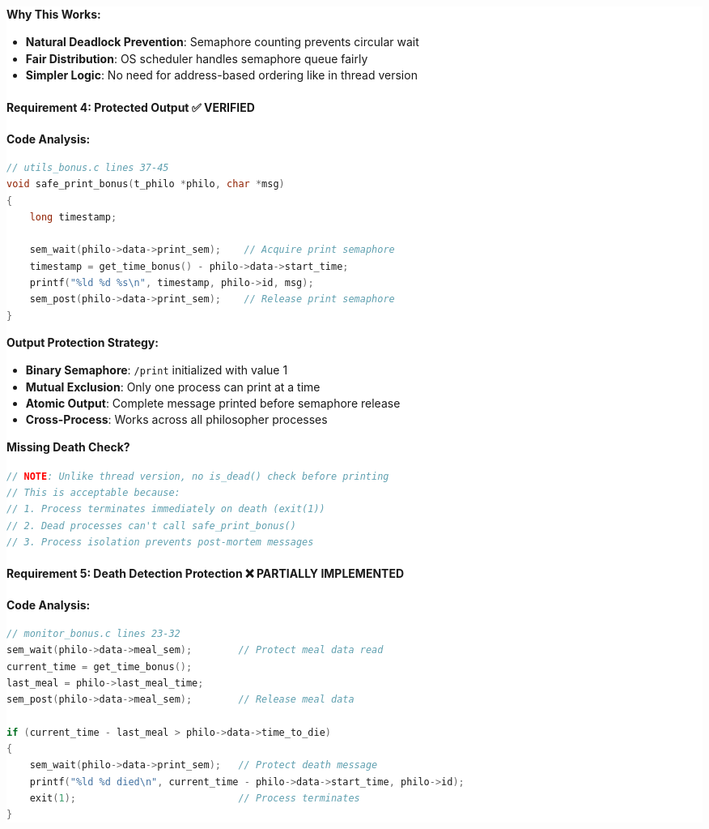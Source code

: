 **Why This Works:**
- **Natural Deadlock Prevention**: Semaphore counting prevents circular wait
- **Fair Distribution**: OS scheduler handles semaphore queue fairly
- **Simpler Logic**: No need for address-based ordering like in thread version

#### Requirement 4: Protected Output ✅ VERIFIED

**Code Analysis:**
```c
// utils_bonus.c lines 37-45
void safe_print_bonus(t_philo *philo, char *msg)
{
    long timestamp;
    
    sem_wait(philo->data->print_sem);    // Acquire print semaphore
    timestamp = get_time_bonus() - philo->data->start_time;
    printf("%ld %d %s\n", timestamp, philo->id, msg);
    sem_post(philo->data->print_sem);    // Release print semaphore
}
```

**Output Protection Strategy:**
- **Binary Semaphore**: `/print` initialized with value 1
- **Mutual Exclusion**: Only one process can print at a time
- **Atomic Output**: Complete message printed before semaphore release
- **Cross-Process**: Works across all philosopher processes

**Missing Death Check?**
```c
// NOTE: Unlike thread version, no is_dead() check before printing
// This is acceptable because:
// 1. Process terminates immediately on death (exit(1))
// 2. Dead processes can't call safe_print_bonus()
// 3. Process isolation prevents post-mortem messages
```

#### Requirement 5: Death Detection Protection ❌ **PARTIALLY IMPLEMENTED**

**Code Analysis:**
```c
// monitor_bonus.c lines 23-32
sem_wait(philo->data->meal_sem);        // Protect meal data read
current_time = get_time_bonus();
last_meal = philo->last_meal_time;
sem_post(philo->data->meal_sem);        // Release meal data

if (current_time - last_meal > philo->data->time_to_die)
{
    sem_wait(philo->data->print_sem);   // Protect death message
    printf("%ld %d died\n", current_time - philo->data->start_time, philo->id);
    exit(1);                            // Process terminates
}
```
